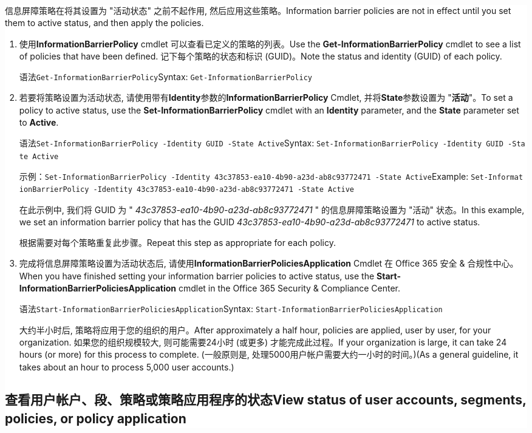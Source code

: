 <span data-ttu-id="0c5e8-276">信息屏障策略在将其设置为 "活动状态" 之前不起作用, 然后应用这些策略。</span><span class="sxs-lookup"><span data-stu-id="0c5e8-276">Information barrier policies are not in effect until you set them to active status, and then apply the policies.</span></span>

1. <span data-ttu-id="0c5e8-277">使用**InformationBarrierPolicy** cmdlet 可以查看已定义的策略的列表。</span><span class="sxs-lookup"><span data-stu-id="0c5e8-277">Use the **Get-InformationBarrierPolicy** cmdlet to see a list of policies that have been defined.</span></span> <span data-ttu-id="0c5e8-278">记下每个策略的状态和标识 (GUID)。</span><span class="sxs-lookup"><span data-stu-id="0c5e8-278">Note the status and identity (GUID) of each policy.</span></span>

    <span data-ttu-id="0c5e8-279">语法`Get-InformationBarrierPolicy`</span><span class="sxs-lookup"><span data-stu-id="0c5e8-279">Syntax: `Get-InformationBarrierPolicy`</span></span>

2. <span data-ttu-id="0c5e8-280">若要将策略设置为活动状态, 请使用带有**Identity**参数的**InformationBarrierPolicy** Cmdlet, 并将**State**参数设置为 "**活动**"。</span><span class="sxs-lookup"><span data-stu-id="0c5e8-280">To set a policy to active status, use the **Set-InformationBarrierPolicy** cmdlet with an **Identity** parameter, and the **State** parameter set to **Active**.</span></span> 

    <span data-ttu-id="0c5e8-281">语法`Set-InformationBarrierPolicy -Identity GUID -State Active`</span><span class="sxs-lookup"><span data-stu-id="0c5e8-281">Syntax: `Set-InformationBarrierPolicy -Identity GUID -State Active`</span></span>

    <span data-ttu-id="0c5e8-282">示例：`Set-InformationBarrierPolicy -Identity 43c37853-ea10-4b90-a23d-ab8c93772471 -State Active`</span><span class="sxs-lookup"><span data-stu-id="0c5e8-282">Example: `Set-InformationBarrierPolicy -Identity 43c37853-ea10-4b90-a23d-ab8c93772471 -State Active`</span></span>
    
    <span data-ttu-id="0c5e8-283">在此示例中, 我们将 GUID 为 " *43c37853-ea10-4b90-a23d-ab8c93772471* " 的信息屏障策略设置为 "活动" 状态。</span><span class="sxs-lookup"><span data-stu-id="0c5e8-283">In this example, we set an information barrier policy that has the GUID *43c37853-ea10-4b90-a23d-ab8c93772471* to active status.</span></span>

    <span data-ttu-id="0c5e8-284">根据需要对每个策略重复此步骤。</span><span class="sxs-lookup"><span data-stu-id="0c5e8-284">Repeat this step as appropriate for each policy.</span></span>

3. <span data-ttu-id="0c5e8-285">完成将信息屏障策略设置为活动状态后, 请使用**InformationBarrierPoliciesApplication** Cmdlet 在 Office 365 安全 & 合规性中心。</span><span class="sxs-lookup"><span data-stu-id="0c5e8-285">When you have finished setting your information barrier policies to active status, use the **Start-InformationBarrierPoliciesApplication** cmdlet in the Office 365 Security & Compliance Center.</span></span>

    <span data-ttu-id="0c5e8-286">语法`Start-InformationBarrierPoliciesApplication`</span><span class="sxs-lookup"><span data-stu-id="0c5e8-286">Syntax: `Start-InformationBarrierPoliciesApplication`</span></span>

    <span data-ttu-id="0c5e8-287">大约半小时后, 策略将应用于您的组织的用户。</span><span class="sxs-lookup"><span data-stu-id="0c5e8-287">After approximately a half hour, policies are applied, user by user, for your organization.</span></span> <span data-ttu-id="0c5e8-288">如果您的组织规模较大, 则可能需要24小时 (或更多) 才能完成此过程。</span><span class="sxs-lookup"><span data-stu-id="0c5e8-288">If your organization is large, it can take 24 hours (or more) for this process to complete.</span></span> <span data-ttu-id="0c5e8-289">(一般原则是, 处理5000用户帐户需要大约一小时的时间。)</span><span class="sxs-lookup"><span data-stu-id="0c5e8-289">(As a general guideline, it takes about an hour to process 5,000 user accounts.)</span></span>

## <a name="view-status-of-user-accounts-segments-policies-or-policy-application"></a><span data-ttu-id="0c5e8-290">查看用户帐户、段、策略或策略应用程序的状态</span><span class="sxs-lookup"><span data-stu-id="0c5e8-290">View status of user accounts, segments, policies, or policy application</span></span>
